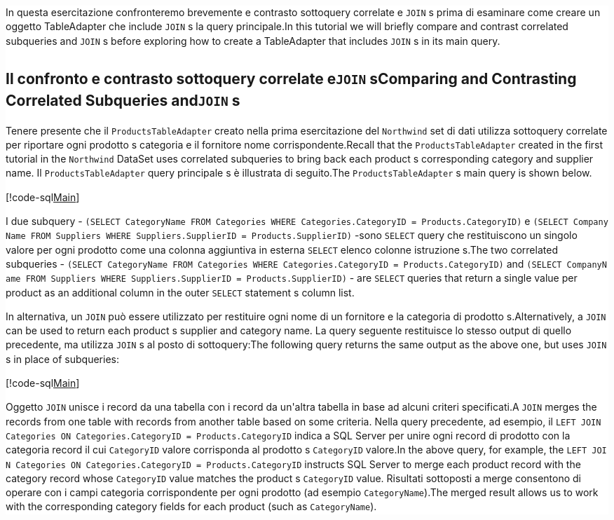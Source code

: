 <span data-ttu-id="8e4d4-121">In questa esercitazione confronteremo brevemente e contrasto sottoquery correlate e `JOIN` s prima di esaminare come creare un oggetto TableAdapter che include `JOIN` s la query principale.</span><span class="sxs-lookup"><span data-stu-id="8e4d4-121">In this tutorial we will briefly compare and contrast correlated subqueries and `JOIN` s before exploring how to create a TableAdapter that includes `JOIN` s in its main query.</span></span>

## <a name="comparing-and-contrasting-correlated-subqueries-andjoin-s"></a><span data-ttu-id="8e4d4-122">Il confronto e contrasto sottoquery correlate e`JOIN` s</span><span class="sxs-lookup"><span data-stu-id="8e4d4-122">Comparing and Contrasting Correlated Subqueries and`JOIN` s</span></span>

<span data-ttu-id="8e4d4-123">Tenere presente che il `ProductsTableAdapter` creato nella prima esercitazione del `Northwind` set di dati utilizza sottoquery correlate per riportare ogni prodotto s categoria e il fornitore nome corrispondente.</span><span class="sxs-lookup"><span data-stu-id="8e4d4-123">Recall that the `ProductsTableAdapter` created in the first tutorial in the `Northwind` DataSet uses correlated subqueries to bring back each product s corresponding category and supplier name.</span></span> <span data-ttu-id="8e4d4-124">Il `ProductsTableAdapter` query principale s è illustrata di seguito.</span><span class="sxs-lookup"><span data-stu-id="8e4d4-124">The `ProductsTableAdapter` s main query is shown below.</span></span>


[!code-sql[Main](updating-the-tableadapter-to-use-joins-vb/samples/sample1.sql)]

<span data-ttu-id="8e4d4-125">I due subquery - `(SELECT CategoryName FROM Categories WHERE Categories.CategoryID = Products.CategoryID)` e `(SELECT CompanyName FROM Suppliers WHERE Suppliers.SupplierID = Products.SupplierID)` -sono `SELECT` query che restituiscono un singolo valore per ogni prodotto come una colonna aggiuntiva in esterna `SELECT` elenco colonne istruzione s.</span><span class="sxs-lookup"><span data-stu-id="8e4d4-125">The two correlated subqueries - `(SELECT CategoryName FROM Categories WHERE Categories.CategoryID = Products.CategoryID)` and `(SELECT CompanyName FROM Suppliers WHERE Suppliers.SupplierID = Products.SupplierID)` - are `SELECT` queries that return a single value per product as an additional column in the outer `SELECT` statement s column list.</span></span>

<span data-ttu-id="8e4d4-126">In alternativa, un `JOIN` può essere utilizzato per restituire ogni nome di un fornitore e la categoria di prodotto s.</span><span class="sxs-lookup"><span data-stu-id="8e4d4-126">Alternatively, a `JOIN` can be used to return each product s supplier and category name.</span></span> <span data-ttu-id="8e4d4-127">La query seguente restituisce lo stesso output di quello precedente, ma utilizza `JOIN` s al posto di sottoquery:</span><span class="sxs-lookup"><span data-stu-id="8e4d4-127">The following query returns the same output as the above one, but uses `JOIN` s in place of subqueries:</span></span>


[!code-sql[Main](updating-the-tableadapter-to-use-joins-vb/samples/sample2.sql)]

<span data-ttu-id="8e4d4-128">Oggetto `JOIN` unisce i record da una tabella con i record da un'altra tabella in base ad alcuni criteri specificati.</span><span class="sxs-lookup"><span data-stu-id="8e4d4-128">A `JOIN` merges the records from one table with records from another table based on some criteria.</span></span> <span data-ttu-id="8e4d4-129">Nella query precedente, ad esempio, il `LEFT JOIN Categories ON Categories.CategoryID = Products.CategoryID` indica a SQL Server per unire ogni record di prodotto con la categoria record il cui `CategoryID` valore corrisponda al prodotto s `CategoryID` valore.</span><span class="sxs-lookup"><span data-stu-id="8e4d4-129">In the above query, for example, the `LEFT JOIN Categories ON Categories.CategoryID = Products.CategoryID` instructs SQL Server to merge each product record with the category record whose `CategoryID` value matches the product s `CategoryID` value.</span></span> <span data-ttu-id="8e4d4-130">Risultati sottoposti a merge consentono di operare con i campi categoria corrispondente per ogni prodotto (ad esempio `CategoryName`).</span><span class="sxs-lookup"><span data-stu-id="8e4d4-130">The merged result allows us to work with the corresponding category fields for each product (such as `CategoryName`).</span></span>
